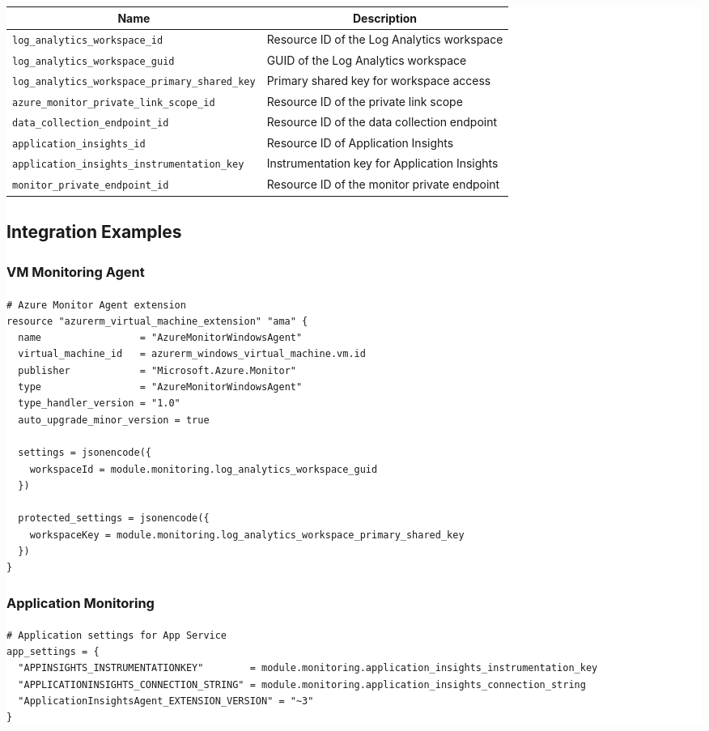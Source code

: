 | Name | Description |
|------|-------------|
| `log_analytics_workspace_id` | Resource ID of the Log Analytics workspace |
| `log_analytics_workspace_guid` | GUID of the Log Analytics workspace |
| `log_analytics_workspace_primary_shared_key` | Primary shared key for workspace access |
| `azure_monitor_private_link_scope_id` | Resource ID of the private link scope |
| `data_collection_endpoint_id` | Resource ID of the data collection endpoint |
| `application_insights_id` | Resource ID of Application Insights |
| `application_insights_instrumentation_key` | Instrumentation key for Application Insights |
| `monitor_private_endpoint_id` | Resource ID of the monitor private endpoint |

## Integration Examples

### VM Monitoring Agent
```hcl
# Azure Monitor Agent extension
resource "azurerm_virtual_machine_extension" "ama" {
  name                 = "AzureMonitorWindowsAgent"
  virtual_machine_id   = azurerm_windows_virtual_machine.vm.id
  publisher            = "Microsoft.Azure.Monitor"
  type                 = "AzureMonitorWindowsAgent"
  type_handler_version = "1.0"
  auto_upgrade_minor_version = true

  settings = jsonencode({
    workspaceId = module.monitoring.log_analytics_workspace_guid
  })

  protected_settings = jsonencode({
    workspaceKey = module.monitoring.log_analytics_workspace_primary_shared_key
  })
}
```

### Application Monitoring
```hcl
# Application settings for App Service
app_settings = {
  "APPINSIGHTS_INSTRUMENTATIONKEY"        = module.monitoring.application_insights_instrumentation_key
  "APPLICATIONINSIGHTS_CONNECTION_STRING" = module.monitoring.application_insights_connection_string
  "ApplicationInsightsAgent_EXTENSION_VERSION" = "~3"
}
```
